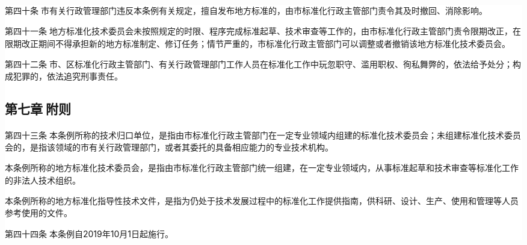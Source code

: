 第四十条 市有关行政管理部门违反本条例有关规定，擅自发布地方标准的，由市标准化行政主管部门责令其及时撤回、消除影响。

第四十一条 地方标准化技术委员会未按照规定的时限、程序完成标准起草、技术审查等工作的，由市标准化行政主管部门责令限期改正，在限期改正期间不得承担新的地方标准制定、修订任务；情节严重的，市标准化行政主管部门可以调整或者撤销该地方标准化技术委员会。

第四十二条 市、区标准化行政主管部门、有关行政管理部门工作人员在标准化工作中玩忽职守、滥用职权、徇私舞弊的，依法给予处分；构成犯罪的，依法追究刑事责任。

## 第七章  附则

第四十三条 本条例所称的技术归口单位，是指由市标准化行政主管部门在一定专业领域内组建的标准化技术委员会；未组建标准化技术委员会的，是指该领域的市有关行政管理部门，或者其委托的具备相应能力的专业技术机构。

本条例所称的地方标准化技术委员会，是指由市标准化行政主管部门统一组建，在一定专业领域内，从事标准起草和技术审查等标准化工作的非法人技术组织。

本条例所称的地方标准化指导性技术文件，是指为仍处于技术发展过程中的标准化工作提供指南，供科研、设计、生产、使用和管理等人员参考使用的文件。

第四十四条 本条例自2019年10月1日起施行。


